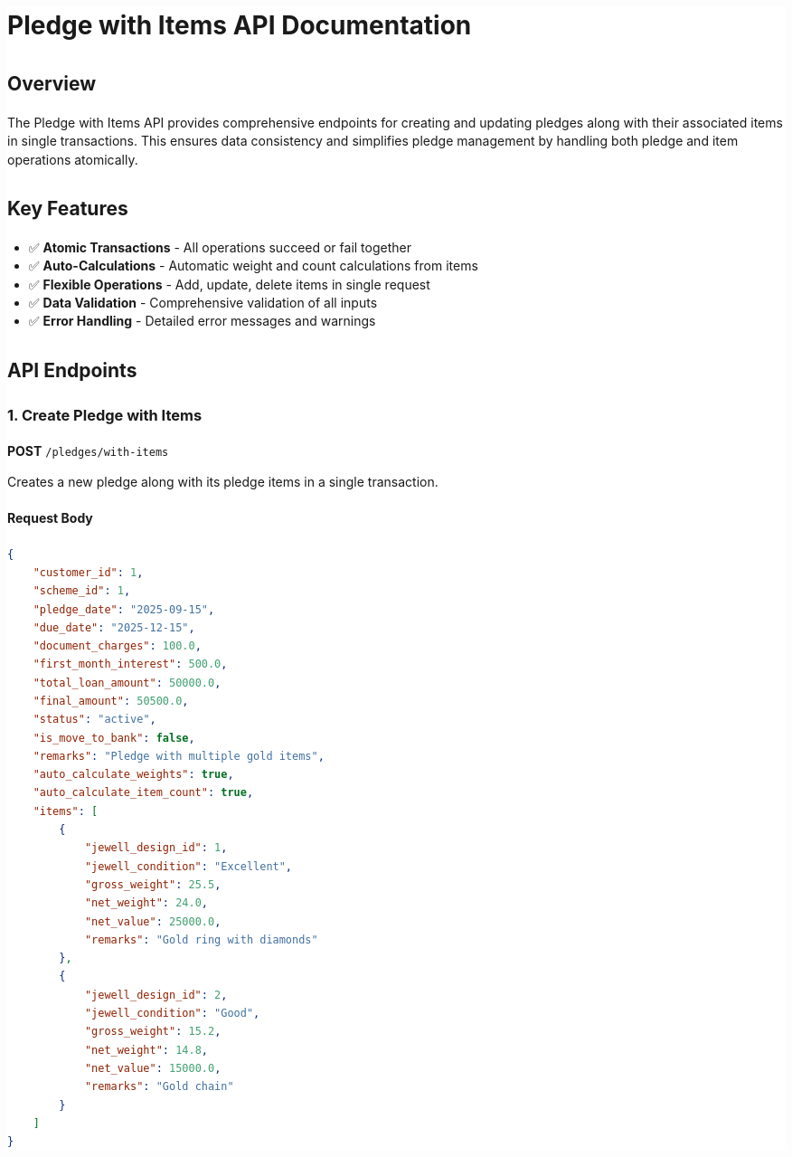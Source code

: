 # Pledge with Items API Documentation

## Overview
The Pledge with Items API provides comprehensive endpoints for creating and updating pledges along with their associated items in single transactions. This ensures data consistency and simplifies pledge management by handling both pledge and item operations atomically.

## Key Features
- ✅ **Atomic Transactions** - All operations succeed or fail together
- ✅ **Auto-Calculations** - Automatic weight and count calculations from items
- ✅ **Flexible Operations** - Add, update, delete items in single request
- ✅ **Data Validation** - Comprehensive validation of all inputs
- ✅ **Error Handling** - Detailed error messages and warnings

## API Endpoints

### 1. Create Pledge with Items
**POST** `/pledges/with-items`

Creates a new pledge along with its pledge items in a single transaction.

#### Request Body
```json
{
    "customer_id": 1,
    "scheme_id": 1,
    "pledge_date": "2025-09-15",
    "due_date": "2025-12-15",
    "document_charges": 100.0,
    "first_month_interest": 500.0,
    "total_loan_amount": 50000.0,
    "final_amount": 50500.0,
    "status": "active",
    "is_move_to_bank": false,
    "remarks": "Pledge with multiple gold items",
    "auto_calculate_weights": true,
    "auto_calculate_item_count": true,
    "items": [
        {
            "jewell_design_id": 1,
            "jewell_condition": "Excellent",
            "gross_weight": 25.5,
            "net_weight": 24.0,
            "net_value": 25000.0,
            "remarks": "Gold ring with diamonds"
        },
        {
            "jewell_design_id": 2,
            "jewell_condition": "Good",
            "gross_weight": 15.2,
            "net_weight": 14.8,
            "net_value": 15000.0,
            "remarks": "Gold chain"
        }
    ]
}
```
